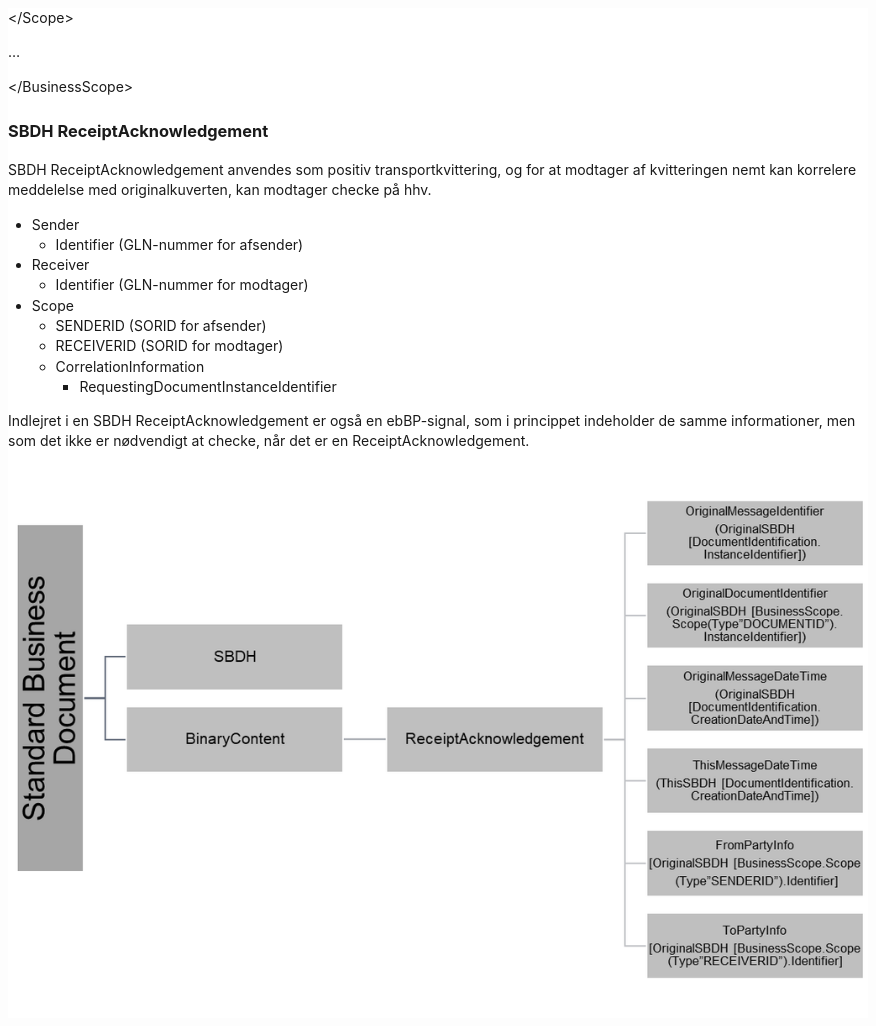 \</Scope\>

…

\</BusinessScope\>

### SBDH ReceiptAcknowledgement

SBDH ReceiptAcknowledgement anvendes som positiv transportkvittering, og for at modtager af kvitteringen nemt kan korrelere meddelelse med originalkuverten, kan modtager checke på hhv.

-   Sender
    -   Identifier (GLN-nummer for afsender)
-   Receiver
    -   Identifier (GLN-nummer for modtager)
-   Scope
    -   SENDERID (SORID for afsender)
    -   RECEIVERID (SORID for modtager)
    -   CorrelationInformation
        -   RequestingDocumentInstanceIdentifier

Indlejret i en SBDH ReceiptAcknowledgement er også en ebBP-signal, som i princippet indeholder de samme informationer, men som det ikke er nødvendigt at checke, når det er en ReceiptAcknowledgement.

![Et billede, der indeholder tekst, skærmbillede, sort-hvid, Font/skrifttype Automatisk genereret beskrivelse](media/0a45aed7b522c1fea504fb16f901e895.png)
